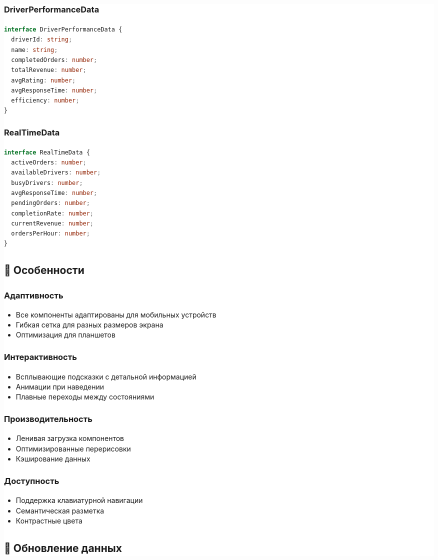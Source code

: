 ### DriverPerformanceData
```typescript
interface DriverPerformanceData {
  driverId: string;
  name: string;
  completedOrders: number;
  totalRevenue: number;
  avgRating: number;
  avgResponseTime: number;
  efficiency: number;
}
```

### RealTimeData
```typescript
interface RealTimeData {
  activeOrders: number;
  availableDrivers: number;
  busyDrivers: number;
  avgResponseTime: number;
  pendingOrders: number;
  completionRate: number;
  currentRevenue: number;
  ordersPerHour: number;
}
```

## 🎯 Особенности

### Адаптивность
- Все компоненты адаптированы для мобильных устройств
- Гибкая сетка для разных размеров экрана
- Оптимизация для планшетов

### Интерактивность
- Всплывающие подсказки с детальной информацией
- Анимации при наведении
- Плавные переходы между состояниями

### Производительность
- Ленивая загрузка компонентов
- Оптимизированные перерисовки
- Кэширование данных

### Доступность
- Поддержка клавиатурной навигации
- Семантическая разметка
- Контрастные цвета

## 🔄 Обновление данных
